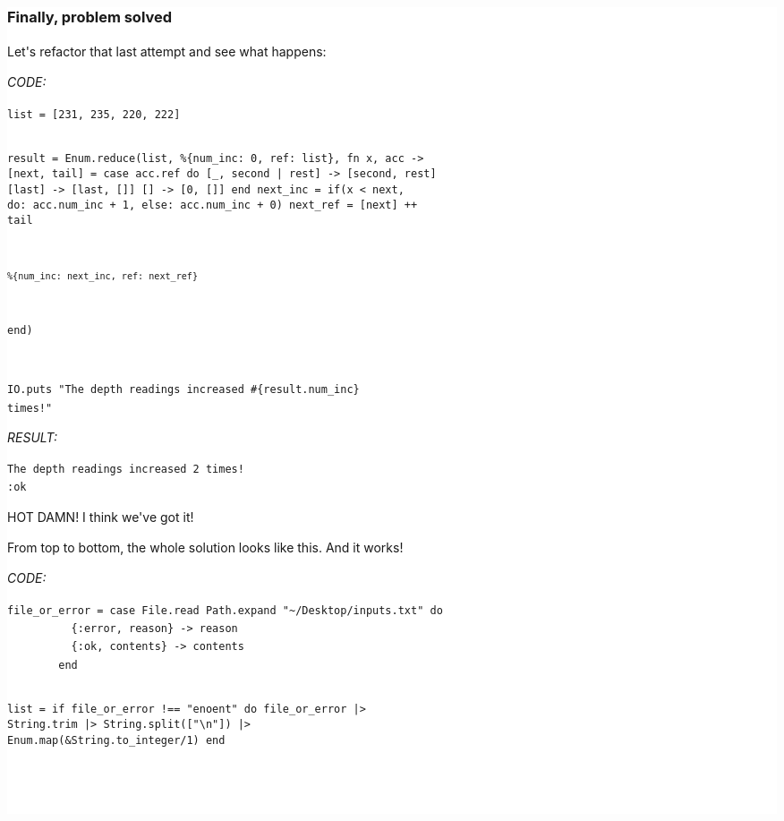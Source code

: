 <div id="outline-container-org83bac31" class="outline-3">
<h3 id="org83bac31">Finally, problem solved</h3>
<div class="outline-text-3" id="text-1-11">
<p>
Let's refactor that last attempt and see what happens: 
</p>

<p>
<em>CODE:</em> 
</p>
<pre class="highlight language-elixir" tabindex="0"><code class="language-elixir">list = [231, 235, 220, 222]

result = Enum.reduce(list,
  %{num_inc: 0, ref: list},
  fn x, acc ->
    [next, tail] = case acc.ref do
		     [_, second | rest] -> [second, rest]
		     [last] -> [last, []] 
		     [] -> [0, []]
		   end
    next_inc = if(x < next, do: acc.num_inc + 1, else: acc.num_inc + 0) 
    next_ref = [next] ++ tail

    %{num_inc: next_inc, ref: next_ref}
  end)

IO.puts "The depth readings increased #{result.num_inc} times!"</code></pre>

<p>
<em>RESULT:</em>
</p>
<pre class="highlight language-elixir" tabindex="0"><code class="language-elixir">The depth readings increased 2 times!
:ok</code></pre>

<p>
HOT DAMN! I think we've got it!
</p>

<p>
From top to bottom, the whole solution looks like this. And it works! 
</p>

<p>
<em>CODE:</em> 
</p>
<pre class="highlight language-elixir" tabindex="0"><code class="language-elixir">file_or_error = case File.read Path.expand "~/Desktop/inputs.txt" do
		  {:error, reason} -> reason
		  {:ok, contents} -> contents 
		end

list = if file_or_error !== "enoent" do
  file_or_error
  |> String.trim
  |> String.split(["\n"])
  |> Enum.map(&String.to_integer/1)
end
